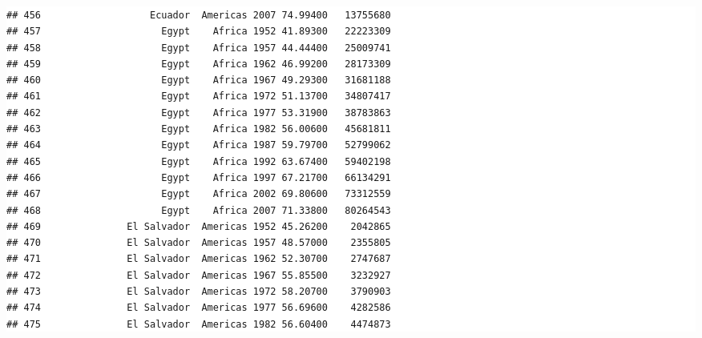     ## 456                   Ecuador  Americas 2007 74.99400   13755680
    ## 457                     Egypt    Africa 1952 41.89300   22223309
    ## 458                     Egypt    Africa 1957 44.44400   25009741
    ## 459                     Egypt    Africa 1962 46.99200   28173309
    ## 460                     Egypt    Africa 1967 49.29300   31681188
    ## 461                     Egypt    Africa 1972 51.13700   34807417
    ## 462                     Egypt    Africa 1977 53.31900   38783863
    ## 463                     Egypt    Africa 1982 56.00600   45681811
    ## 464                     Egypt    Africa 1987 59.79700   52799062
    ## 465                     Egypt    Africa 1992 63.67400   59402198
    ## 466                     Egypt    Africa 1997 67.21700   66134291
    ## 467                     Egypt    Africa 2002 69.80600   73312559
    ## 468                     Egypt    Africa 2007 71.33800   80264543
    ## 469               El Salvador  Americas 1952 45.26200    2042865
    ## 470               El Salvador  Americas 1957 48.57000    2355805
    ## 471               El Salvador  Americas 1962 52.30700    2747687
    ## 472               El Salvador  Americas 1967 55.85500    3232927
    ## 473               El Salvador  Americas 1972 58.20700    3790903
    ## 474               El Salvador  Americas 1977 56.69600    4282586
    ## 475               El Salvador  Americas 1982 56.60400    4474873